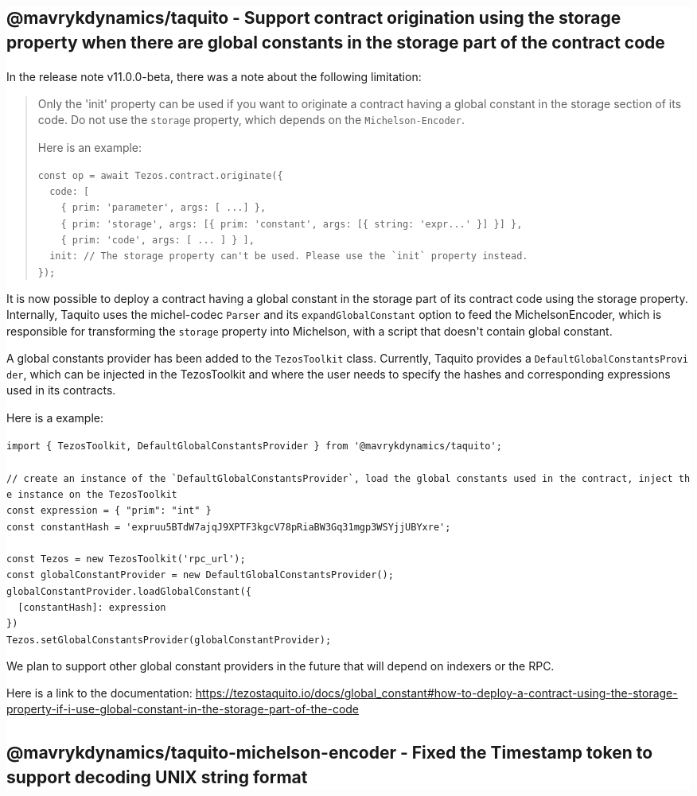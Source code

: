 ## @mavrykdynamics/taquito - Support contract origination using the storage property when there are global constants in the storage part of the contract code

In the release note v11.0.0-beta, there was a note about the following limitation:
> Only the 'init' property can be used if you want to originate a contract having a global constant in the storage section of its code. Do not use the `storage` property, which depends on the `Michelson-Encoder`.
>
> Here is an example:
> ```typescript=
> const op = await Tezos.contract.originate({
>   code: [
>     { prim: 'parameter', args: [ ...] },
>     { prim: 'storage', args: [{ prim: 'constant', args: [{ string: 'expr...' }] }] },
>     { prim: 'code', args: [ ... ] } ],
>   init: // The storage property can't be used. Please use the `init` property instead.
> });
> ```

It is now possible to deploy a contract having a global constant in the storage part of its contract code using the storage property. Internally, Taquito uses the michel-codec `Parser` and its `expandGlobalConstant` option to feed the MichelsonEncoder, which is responsible for transforming the `storage` property into Michelson, with a script that doesn't contain global constant.

A global constants provider has been added to the `TezosToolkit` class. Currently, Taquito provides a `DefaultGlobalConstantsProvider`, which can be injected in the TezosToolkit and where the user needs to specify the hashes and corresponding expressions used in its contracts.

Here is a example:
```typescript=
import { TezosToolkit, DefaultGlobalConstantsProvider } from '@mavrykdynamics/taquito';

// create an instance of the `DefaultGlobalConstantsProvider`, load the global constants used in the contract, inject the instance on the TezosToolkit
const expression = { "prim": "int" }
const constantHash = 'expruu5BTdW7ajqJ9XPTF3kgcV78pRiaBW3Gq31mgp3WSYjjUBYxre';

const Tezos = new TezosToolkit('rpc_url');
const globalConstantProvider = new DefaultGlobalConstantsProvider();
globalConstantProvider.loadGlobalConstant({
  [constantHash]: expression
})
Tezos.setGlobalConstantsProvider(globalConstantProvider);
```

We plan to support other global constant providers in the future that will depend on indexers or the RPC.

Here is a link to the documentation: https://tezostaquito.io/docs/global_constant#how-to-deploy-a-contract-using-the-storage-property-if-i-use-global-constant-in-the-storage-part-of-the-code

## @mavrykdynamics/taquito-michelson-encoder - Fixed the Timestamp token to support decoding UNIX string format
